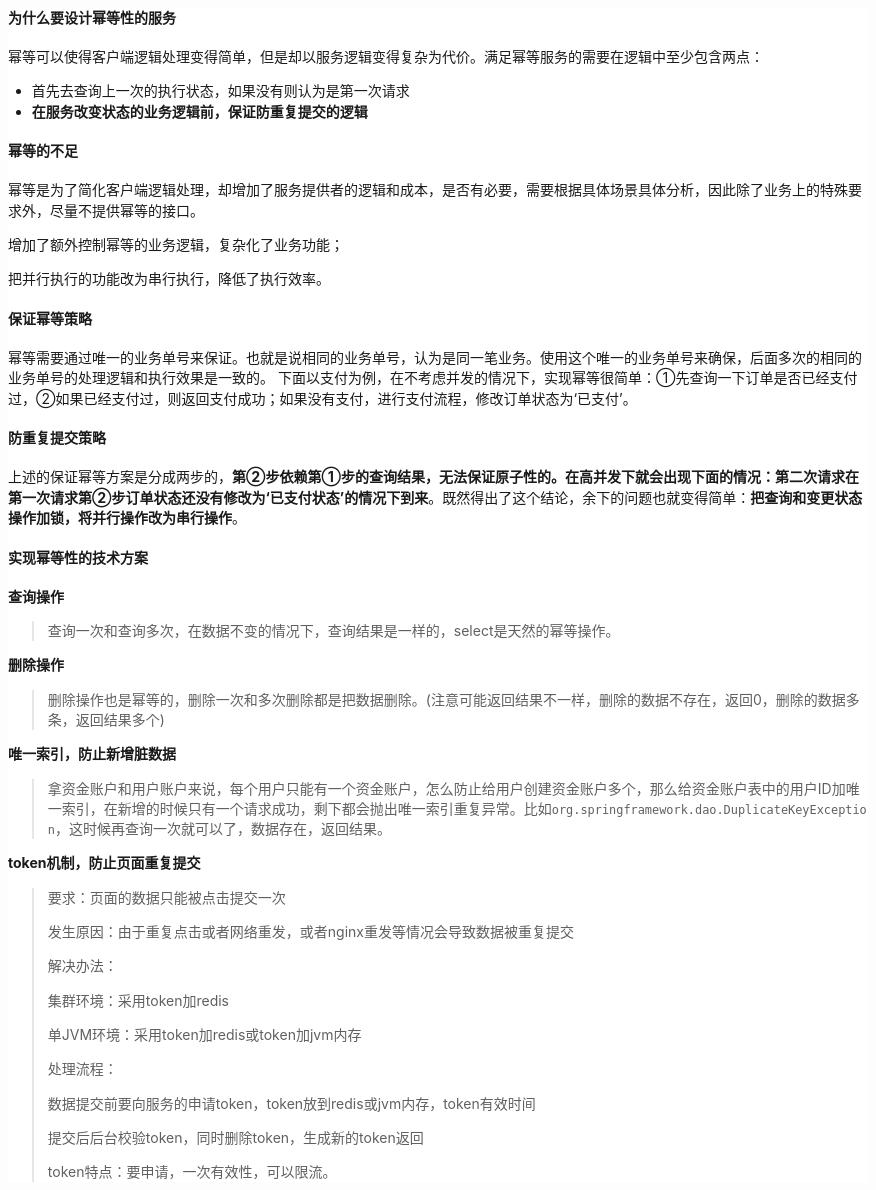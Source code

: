 #### **为什么要设计幂等性的服务**

幂等可以使得客户端逻辑处理变得简单，但是却以服务逻辑变得复杂为代价。满足幂等服务的需要在逻辑中至少包含两点：

- 首先去查询上一次的执行状态，如果没有则认为是第一次请求
- **在服务改变状态的业务逻辑前，保证防重复提交的逻辑**

#### **幂等的不足**

幂等是为了简化客户端逻辑处理，却增加了服务提供者的逻辑和成本，是否有必要，需要根据具体场景具体分析，因此除了业务上的特殊要求外，尽量不提供幂等的接口。

增加了额外控制幂等的业务逻辑，复杂化了业务功能；

把并行执行的功能改为串行执行，降低了执行效率。

#### **保证幂等策略**

幂等需要通过唯一的业务单号来保证。也就是说相同的业务单号，认为是同一笔业务。使用这个唯一的业务单号来确保，后面多次的相同的业务单号的处理逻辑和执行效果是一致的。 下面以支付为例，在不考虑并发的情况下，实现幂等很简单：①先查询一下订单是否已经支付过，②如果已经支付过，则返回支付成功；如果没有支付，进行支付流程，修改订单状态为‘已支付’。

#### **防重复提交策略**

上述的保证幂等方案是分成两步的，**第②步依赖第①步的查询结果，无法保证原子性的。在高并发下就会出现下面的情况：第二次请求在第一次请求第②步订单状态还没有修改为‘已支付状态’的情况下到来**。既然得出了这个结论，余下的问题也就变得简单：**把查询和变更状态操作加锁，将并行操作改为串行操作**。



#### **实现幂等性的技术方案**

**查询操作**

> 查询一次和查询多次，在数据不变的情况下，查询结果是一样的，select是天然的幂等操作。

**删除操作**

> 删除操作也是幂等的，删除一次和多次删除都是把数据删除。(注意可能返回结果不一样，删除的数据不存在，返回0，删除的数据多条，返回结果多个)

**唯一索引，防止新增脏数据**

> 拿资金账户和用户账户来说，每个用户只能有一个资金账户，怎么防止给用户创建资金账户多个，那么给资金账户表中的用户ID加唯一索引，在新增的时候只有一个请求成功，剩下都会抛出唯一索引重复异常。比如`org.springframework.dao.DuplicateKeyException`，这时候再查询一次就可以了，数据存在，返回结果。

**token机制，防止页面重复提交**

> 要求：页面的数据只能被点击提交一次
>
> 发生原因：由于重复点击或者网络重发，或者nginx重发等情况会导致数据被重复提交
>
> 解决办法：
>
> 集群环境：采用token加redis
>
> 单JVM环境：采用token加redis或token加jvm内存
>
> 处理流程：
>
> 数据提交前要向服务的申请token，token放到redis或jvm内存，token有效时间
>
> 提交后后台校验token，同时删除token，生成新的token返回
>
> token特点：要申请，一次有效性，可以限流。
